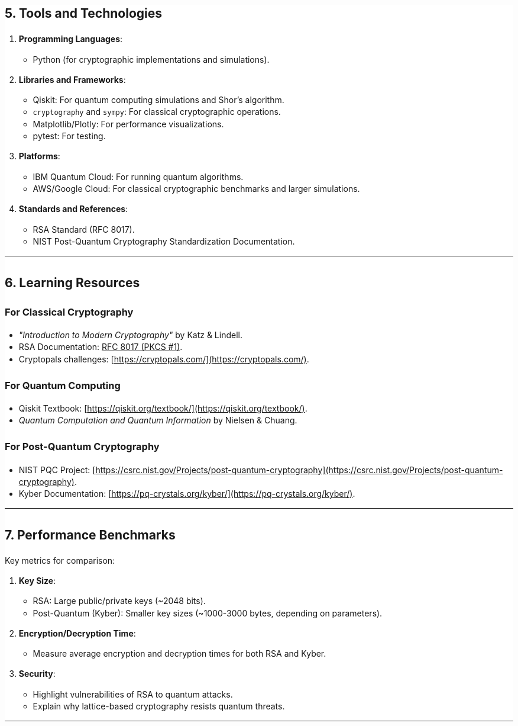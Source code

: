 
## **5. Tools and Technologies**

1. **Programming Languages**:
   - Python (for cryptographic implementations and simulations).

2. **Libraries and Frameworks**:
   - Qiskit: For quantum computing simulations and Shor’s algorithm.
   - `cryptography` and `sympy`: For classical cryptographic operations.
   - Matplotlib/Plotly: For performance visualizations.
   - pytest: For testing.

3. **Platforms**:
   - IBM Quantum Cloud: For running quantum algorithms.
   - AWS/Google Cloud: For classical cryptographic benchmarks and larger simulations.

4. **Standards and References**:
   - RSA Standard (RFC 8017).
   - NIST Post-Quantum Cryptography Standardization Documentation.

---

## **6. Learning Resources**

### **For Classical Cryptography**
- *"Introduction to Modern Cryptography"* by Katz & Lindell.
- RSA Documentation: [RFC 8017 (PKCS #1)](https://tools.ietf.org/html/rfc8017).
- Cryptopals challenges: [https://cryptopals.com/](https://cryptopals.com/).

### **For Quantum Computing**
- Qiskit Textbook: [https://qiskit.org/textbook/](https://qiskit.org/textbook/).
- *Quantum Computation and Quantum Information* by Nielsen & Chuang.

### **For Post-Quantum Cryptography**
- NIST PQC Project: [https://csrc.nist.gov/Projects/post-quantum-cryptography](https://csrc.nist.gov/Projects/post-quantum-cryptography).
- Kyber Documentation: [https://pq-crystals.org/kyber/](https://pq-crystals.org/kyber/).

---

## **7. Performance Benchmarks**

Key metrics for comparison:
1. **Key Size**:
   - RSA: Large public/private keys (~2048 bits).
   - Post-Quantum (Kyber): Smaller key sizes (~1000-3000 bytes, depending on parameters).

2. **Encryption/Decryption Time**:
   - Measure average encryption and decryption times for both RSA and Kyber.

3. **Security**:
   - Highlight vulnerabilities of RSA to quantum attacks.
   - Explain why lattice-based cryptography resists quantum threats.

---